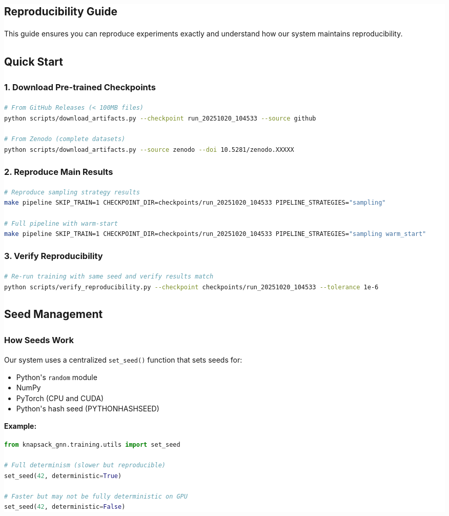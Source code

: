 ## Reproducibility Guide

This guide ensures you can reproduce experiments exactly and understand how our system maintains reproducibility.

## Quick Start

### 1. Download Pre-trained Checkpoints

```bash
# From GitHub Releases (< 100MB files)
python scripts/download_artifacts.py --checkpoint run_20251020_104533 --source github

# From Zenodo (complete datasets)
python scripts/download_artifacts.py --source zenodo --doi 10.5281/zenodo.XXXXX
```

### 2. Reproduce Main Results

```bash
# Reproduce sampling strategy results
make pipeline SKIP_TRAIN=1 CHECKPOINT_DIR=checkpoints/run_20251020_104533 PIPELINE_STRATEGIES="sampling"

# Full pipeline with warm-start
make pipeline SKIP_TRAIN=1 CHECKPOINT_DIR=checkpoints/run_20251020_104533 PIPELINE_STRATEGIES="sampling warm_start"
```

### 3. Verify Reproducibility

```bash
# Re-run training with same seed and verify results match
python scripts/verify_reproducibility.py --checkpoint checkpoints/run_20251020_104533 --tolerance 1e-6
```

## Seed Management

### How Seeds Work

Our system uses a centralized `set_seed()` function that sets seeds for:
- Python's `random` module
- NumPy
- PyTorch (CPU and CUDA)
- Python's hash seed (PYTHONHASHSEED)

**Example:**

```python
from knapsack_gnn.training.utils import set_seed

# Full determinism (slower but reproducible)
set_seed(42, deterministic=True)

# Faster but may not be fully deterministic on GPU
set_seed(42, deterministic=False)
```
